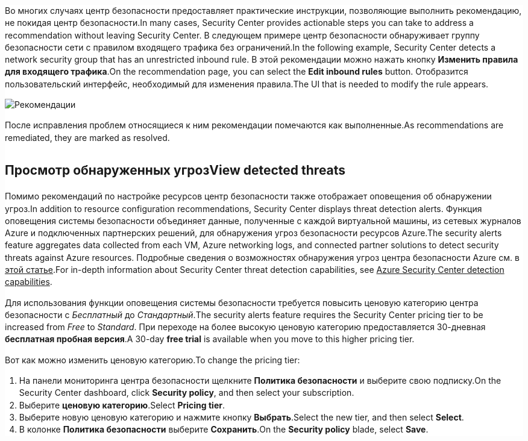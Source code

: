 <span data-ttu-id="d6c94-178">Во многих случаях центр безопасности предоставляет практические инструкции, позволяющие выполнить рекомендацию, не покидая центр безопасности.</span><span class="sxs-lookup"><span data-stu-id="d6c94-178">In many cases, Security Center provides actionable steps you can take to address a recommendation without leaving Security Center.</span></span> <span data-ttu-id="d6c94-179">В следующем примере центр безопасности обнаруживает группу безопасности сети с правилом входящего трафика без ограничений.</span><span class="sxs-lookup"><span data-stu-id="d6c94-179">In the following example, Security Center detects a network security group that has an unrestricted inbound rule.</span></span> <span data-ttu-id="d6c94-180">В этой рекомендации можно нажать кнопку **Изменить правила для входящего трафика**.</span><span class="sxs-lookup"><span data-stu-id="d6c94-180">On the recommendation page, you can select the **Edit inbound rules** button.</span></span> <span data-ttu-id="d6c94-181">Отобразится пользовательский интерфейс, необходимый для изменения правила.</span><span class="sxs-lookup"><span data-stu-id="d6c94-181">The UI that is needed to modify the rule appears.</span></span> 

![Рекомендации](./media/tutorial-azure-security/remediation.png)

<span data-ttu-id="d6c94-183">После исправления проблем относящиеся к ним рекомендации помечаются как выполненные.</span><span class="sxs-lookup"><span data-stu-id="d6c94-183">As recommendations are remediated, they are marked as resolved.</span></span> 

## <a name="view-detected-threats"></a><span data-ttu-id="d6c94-184">Просмотр обнаруженных угроз</span><span class="sxs-lookup"><span data-stu-id="d6c94-184">View detected threats</span></span>

<span data-ttu-id="d6c94-185">Помимо рекомендаций по настройке ресурсов центр безопасности также отображает оповещения об обнаружении угроз.</span><span class="sxs-lookup"><span data-stu-id="d6c94-185">In addition to resource configuration recommendations, Security Center displays threat detection alerts.</span></span> <span data-ttu-id="d6c94-186">Функция оповещения системы безопасности объединяет данные, полученные с каждой виртуальной машины, из сетевых журналов Azure и подключенных партнерских решений, для обнаружения угроз безопасности ресурсов Azure.</span><span class="sxs-lookup"><span data-stu-id="d6c94-186">The security alerts feature aggregates data collected from each VM, Azure networking logs, and connected partner solutions to detect security threats against Azure resources.</span></span> <span data-ttu-id="d6c94-187">Подробные сведения о возможностях обнаружения угроз центра безопасности Azure см. в [этой статье](../../security-center/security-center-detection-capabilities.md).</span><span class="sxs-lookup"><span data-stu-id="d6c94-187">For in-depth information about Security Center threat detection capabilities, see [Azure Security Center detection capabilities](../../security-center/security-center-detection-capabilities.md).</span></span>

<span data-ttu-id="d6c94-188">Для использования функции оповещения системы безопасности требуется повысить ценовую категорию центра безопасности с *Бесплатный* до *Стандартный*.</span><span class="sxs-lookup"><span data-stu-id="d6c94-188">The security alerts feature requires the Security Center pricing tier to be increased from *Free* to *Standard*.</span></span> <span data-ttu-id="d6c94-189">При переходе на более высокую ценовую категорию предоставляется 30-дневная **бесплатная пробная версия**.</span><span class="sxs-lookup"><span data-stu-id="d6c94-189">A 30-day **free trial** is available when you move to this higher pricing tier.</span></span> 

<span data-ttu-id="d6c94-190">Вот как можно изменить ценовую категорию.</span><span class="sxs-lookup"><span data-stu-id="d6c94-190">To change the pricing tier:</span></span>  

1. <span data-ttu-id="d6c94-191">На панели мониторинга центра безопасности щелкните **Политика безопасности** и выберите свою подписку.</span><span class="sxs-lookup"><span data-stu-id="d6c94-191">On the Security Center dashboard, click **Security policy**, and then select your subscription.</span></span>
2. <span data-ttu-id="d6c94-192">Выберите **ценовую категорию**.</span><span class="sxs-lookup"><span data-stu-id="d6c94-192">Select **Pricing tier**.</span></span>
3. <span data-ttu-id="d6c94-193">Выберите новую ценовую категорию и нажмите кнопку **Выбрать**.</span><span class="sxs-lookup"><span data-stu-id="d6c94-193">Select the new tier, and then select **Select**.</span></span>
4. <span data-ttu-id="d6c94-194">В колонке **Политика безопасности** выберите **Сохранить**.</span><span class="sxs-lookup"><span data-stu-id="d6c94-194">On the **Security policy** blade, select **Save**.</span></span> 
